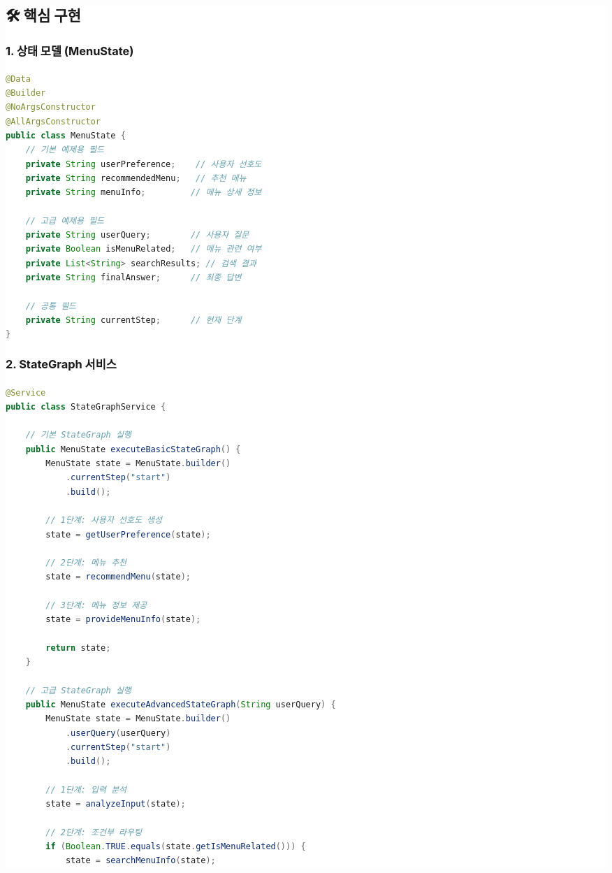 ## 🛠️ 핵심 구현

### 1. 상태 모델 (MenuState)

```java
@Data
@Builder
@NoArgsConstructor
@AllArgsConstructor
public class MenuState {
    // 기본 예제용 필드
    private String userPreference;    // 사용자 선호도
    private String recommendedMenu;   // 추천 메뉴
    private String menuInfo;         // 메뉴 상세 정보
    
    // 고급 예제용 필드  
    private String userQuery;        // 사용자 질문
    private Boolean isMenuRelated;   // 메뉴 관련 여부
    private List<String> searchResults; // 검색 결과
    private String finalAnswer;      // 최종 답변
    
    // 공통 필드
    private String currentStep;      // 현재 단계
}
```

### 2. StateGraph 서비스

```java
@Service
public class StateGraphService {
    
    // 기본 StateGraph 실행
    public MenuState executeBasicStateGraph() {
        MenuState state = MenuState.builder()
            .currentStep("start")
            .build();
        
        // 1단계: 사용자 선호도 생성
        state = getUserPreference(state);
        
        // 2단계: 메뉴 추천  
        state = recommendMenu(state);
        
        // 3단계: 메뉴 정보 제공
        state = provideMenuInfo(state);
        
        return state;
    }
    
    // 고급 StateGraph 실행
    public MenuState executeAdvancedStateGraph(String userQuery) {
        MenuState state = MenuState.builder()
            .userQuery(userQuery)
            .currentStep("start")
            .build();
        
        // 1단계: 입력 분석
        state = analyzeInput(state);
        
        // 2단계: 조건부 라우팅
        if (Boolean.TRUE.equals(state.getIsMenuRelated())) {
            state = searchMenuInfo(state);
```